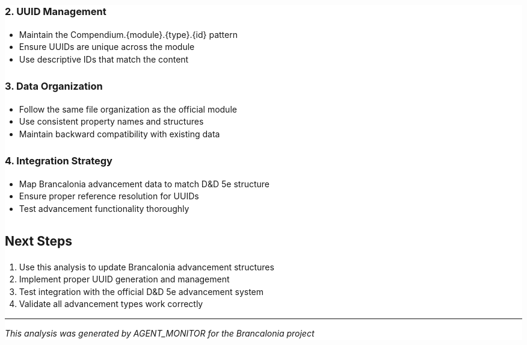 ### 2. UUID Management
- Maintain the Compendium.{module}.{type}.{id} pattern
- Ensure UUIDs are unique across the module
- Use descriptive IDs that match the content

### 3. Data Organization
- Follow the same file organization as the official module
- Use consistent property names and structures
- Maintain backward compatibility with existing data

### 4. Integration Strategy
- Map Brancalonia advancement data to match D&D 5e structure
- Ensure proper reference resolution for UUIDs
- Test advancement functionality thoroughly

## Next Steps

1. Use this analysis to update Brancalonia advancement structures
2. Implement proper UUID generation and management
3. Test integration with the official D&D 5e advancement system
4. Validate all advancement types work correctly

---

*This analysis was generated by AGENT_MONITOR for the Brancalonia project*
